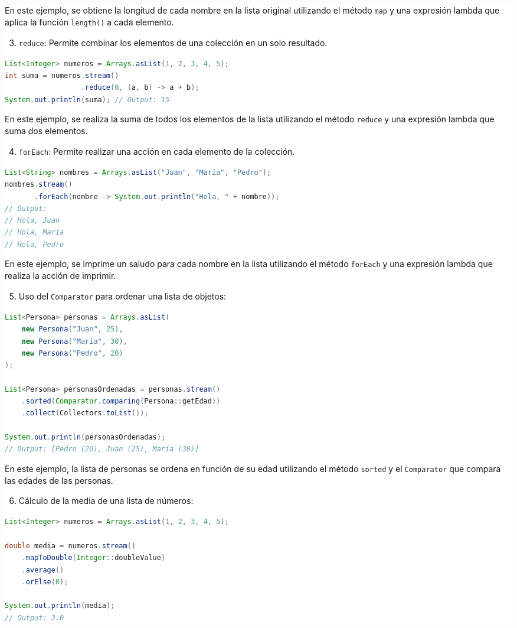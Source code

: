 En este ejemplo, se obtiene la longitud de cada nombre en la lista original utilizando el método `map` y una expresión lambda que aplica la función `length()` a cada elemento.

3. `reduce`: Permite combinar los elementos de una colección en un solo resultado.

```java
List<Integer> numeros = Arrays.asList(1, 2, 3, 4, 5);
int suma = numeros.stream()
                  .reduce(0, (a, b) -> a + b);
System.out.println(suma); // Output: 15
```

En este ejemplo, se realiza la suma de todos los elementos de la lista utilizando el método `reduce` y una expresión lambda que suma dos elementos.

4. `forEach`: Permite realizar una acción en cada elemento de la colección.

```java
List<String> nombres = Arrays.asList("Juan", "María", "Pedro");
nombres.stream()
       .forEach(nombre -> System.out.println("Hola, " + nombre));
// Output:
// Hola, Juan
// Hola, María
// Hola, Pedro
```

En este ejemplo, se imprime un saludo para cada nombre en la lista utilizando el método `forEach` y una expresión lambda que realiza la acción de imprimir.

5. Uso del `Comparator` para ordenar una lista de objetos:

```java
List<Persona> personas = Arrays.asList(
    new Persona("Juan", 25),
    new Persona("María", 30),
    new Persona("Pedro", 20)
);

List<Persona> personasOrdenadas = personas.stream()
    .sorted(Comparator.comparing(Persona::getEdad))
    .collect(Collectors.toList());

System.out.println(personasOrdenadas);
// Output: [Pedro (20), Juan (25), María (30)]
```

En este ejemplo, la lista de personas se ordena en función de su edad utilizando el método `sorted` y el `Comparator` que compara las edades de las personas.

6. Cálculo de la media de una lista de números:

```java
List<Integer> numeros = Arrays.asList(1, 2, 3, 4, 5);

double media = numeros.stream()
    .mapToDouble(Integer::doubleValue)
    .average()
    .orElse(0);

System.out.println(media);
// Output: 3.0
```
